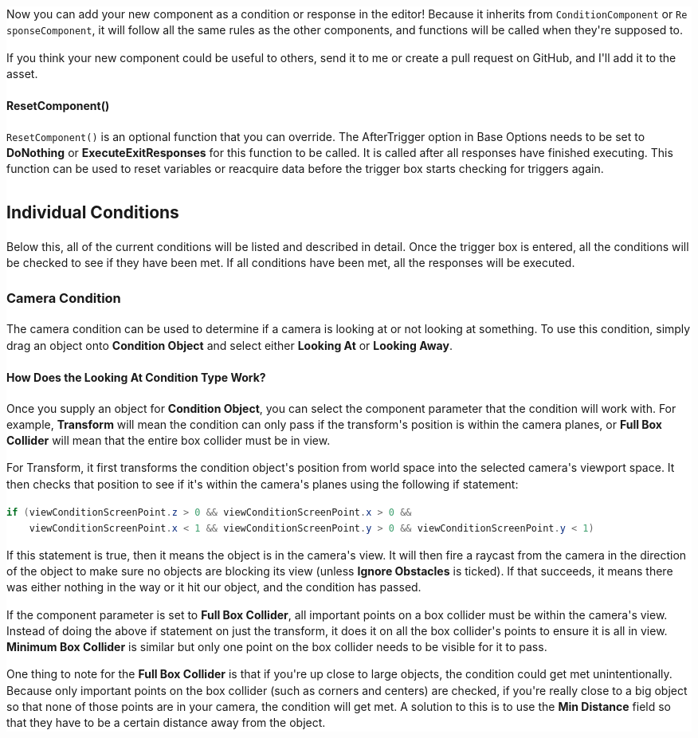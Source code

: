 Now you can add your new component as a condition or response in the editor! Because it inherits from `ConditionComponent` or `ResponseComponent`, it will follow all the same rules as the other components, and functions will be called when they're supposed to.

If you think your new component could be useful to others, send it to me or create a pull request on GitHub, and I'll add it to the asset.

#### ResetComponent()

`ResetComponent()` is an optional function that you can override. The AfterTrigger option in Base Options needs to be set to **DoNothing** or **ExecuteExitResponses** for this function to be called. It is called after all responses have finished executing. This function can be used to reset variables or reacquire data before the trigger box starts checking for triggers again.

## Individual Conditions

Below this, all of the current conditions will be listed and described in detail. Once the trigger box is entered, all the conditions will be checked to see if they have been met. If all conditions have been met, all the responses will be executed.

### Camera Condition

The camera condition can be used to determine if a camera is looking at or not looking at something. To use this condition, simply drag an object onto **Condition Object** and select either **Looking At** or **Looking Away**.

#### How Does the Looking At Condition Type Work?

Once you supply an object for **Condition Object**, you can select the component parameter that the condition will work with. For example, **Transform** will mean the condition can only pass if the transform's position is within the camera planes, or **Full Box Collider** will mean that the entire box collider must be in view.

For Transform, it first transforms the condition object's position from world space into the selected camera's viewport space. It then checks that position to see if it's within the camera's planes using the following if statement:

```csharp
if (viewConditionScreenPoint.z > 0 && viewConditionScreenPoint.x > 0 &&
    viewConditionScreenPoint.x < 1 && viewConditionScreenPoint.y > 0 && viewConditionScreenPoint.y < 1)
```

If this statement is true, then it means the object is in the camera's view. It will then fire a raycast from the camera in the direction of the object to make sure no objects are blocking its view (unless **Ignore Obstacles** is ticked). If that succeeds, it means there was either nothing in the way or it hit our object, and the condition has passed.

If the component parameter is set to **Full Box Collider**, all important points on a box collider must be within the camera's view. Instead of doing the above if statement on just the transform, it does it on all the box collider's points to ensure it is all in view. **Minimum Box Collider** is similar but only one point on the box collider needs to be visible for it to pass.

One thing to note for the **Full Box Collider** is that if you're up close to large objects, the condition could get met unintentionally. Because only important points on the box collider (such as corners and centers) are checked, if you're really close to a big object so that none of those points are in your camera, the condition will get met. A solution to this is to use the **Min Distance** field so that they have to be a certain distance away from the object.

